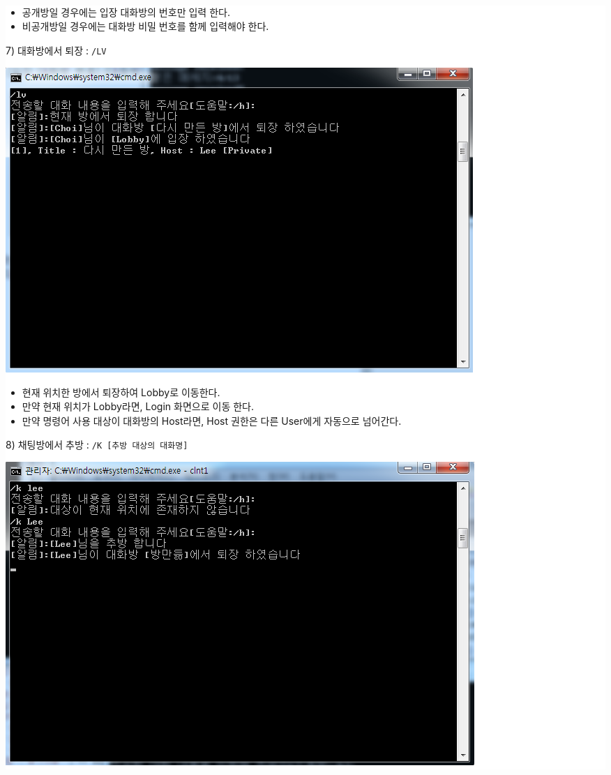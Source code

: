 - 공개방일 경우에는 입장 대화방의 번호만 입력 한다.
- 비공개방일 경우에는 대화방 비밀 번호를 함께 입력해야 한다.

7\) 대화방에서 퇴장 : `/LV`

![대화방 퇴장 화면](/assets/img/projects/chat_system/lv.png)  

- 현재 위치한 방에서 퇴장하여 Lobby로 이동한다.
- 만약 현재 위치가 Lobby라면, Login 화면으로 이동 한다.
- 만약 명령어 사용 대상이 대화방의 Host라면, Host 권한은 다른 User에게 자동으로 넘어간다.

8\) 채팅방에서 추방 : `/K [추방 대상의 대화명]`

![대화방 추방 화면](/assets/img/projects/chat_system/k.png)  
